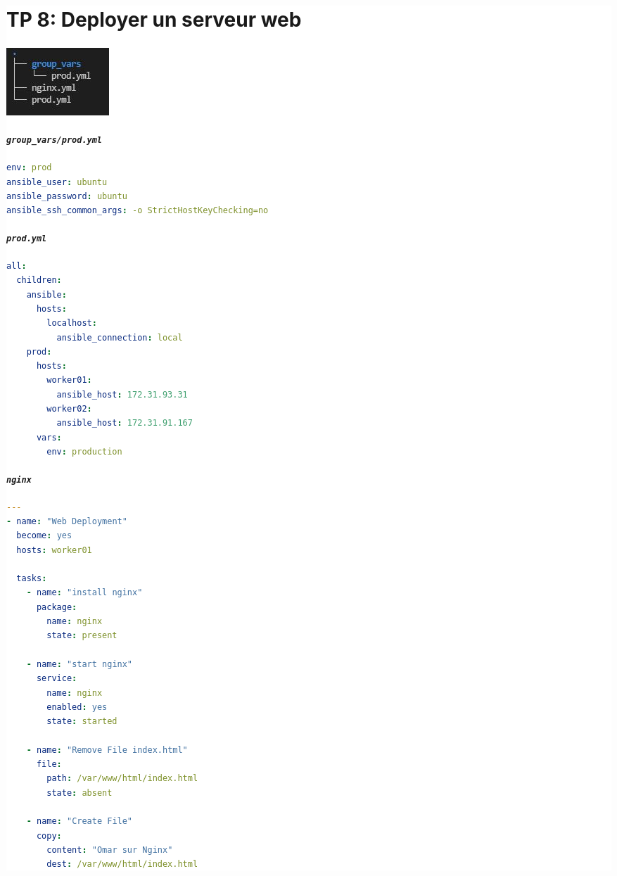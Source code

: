# TP 8: Deployer un serveur web
!["Capture_ansible_101.JPG"](./assets/Capture_ansible_101.JPG)
#### ***`group_vars/prod.yml`***
```yml
env: prod
ansible_user: ubuntu
ansible_password: ubuntu
ansible_ssh_common_args: -o StrictHostKeyChecking=no
```
#### ***`prod.yml`***
```yml
all:
  children:
    ansible:
      hosts:
        localhost:
          ansible_connection: local
    prod:
      hosts:
        worker01:
          ansible_host: 172.31.93.31
        worker02:
          ansible_host: 172.31.91.167
      vars:
        env: production    
```

#### ***`nginx`***
```yml
---
- name: "Web Deployment"
  become: yes
  hosts: worker01

  tasks:
    - name: "install nginx"
      package:
        name: nginx
        state: present

    - name: "start nginx"
      service:
        name: nginx
        enabled: yes
        state: started

    - name: "Remove File index.html"
      file:
        path: /var/www/html/index.html
        state: absent

    - name: "Create File"
      copy:
        content: "Omar sur Nginx"
        dest: /var/www/html/index.html
```
```bash
```